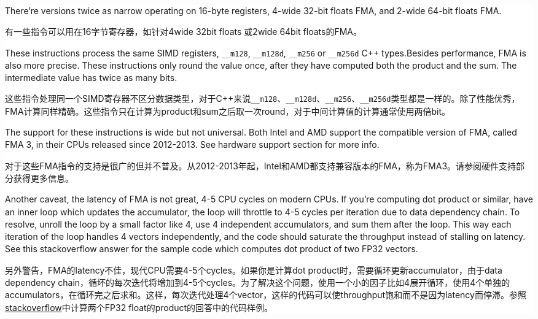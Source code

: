 There’re versions twice as narrow operating on 16-byte registers, 4-wide 32-bit floats FMA, and 2-wide 64-bit floats FMA.

有一些指令可以用在16字节寄存器，如针对4wide 32bit floats 或2wide 64bit floats的FMA。

These instructions process the same SIMD registers, `__m128`, `__m128d`, `__m256` or `__m256d` C++ types.Besides performance, FMA is also more precise. These instructions only round the value once, after they have computed both the product and the sum. The intermediate value has twice as many bits.

这些指令处理同一个SIMD寄存器不区分数据类型，对于C++来说`__m128`、`__m128d`、`__m256`、`__m256d`类型都是一样的。除了性能优秀，FMA计算同样精确。这些指令只在计算为product和sum之后取一次round，对于中间计算值的计算通常使用两倍bit。

The support for these instructions is wide but not universal. Both Intel and AMD support the compatible version of FMA, called FMA 3, in their CPUs released since 2012-2013. See hardware support section for more info.

对于这些FMA指令的支持是很广的但并不普及。从2012-2013年起，Intel和AMD都支持兼容版本的FMA，称为FMA3。请参阅硬件支持部分获得更多信息。

Another caveat, the latency of FMA is not great, 4-5 CPU cycles on modern CPUs. If you’re computing dot product or similar, have an inner loop which updates the accumulator, the loop will throttle to 4-5 cycles per iteration due to data dependency chain. To resolve, unroll the loop by a small factor like 4, use 4 independent accumulators, and sum them after the loop. This way each iteration of the loop handles 4 vectors independently, and the code should saturate the throughput instead of stalling on latency. See this stackoverflow answer for the sample code which computes dot product of two FP32 vectors.

另外警告，FMA的latency不佳，现代CPU需要4-5个cycles。如果你是计算dot product时，需要循环更新accumulator，由于data dependency chain，循坏的每次迭代将增加到4-5个cycles。为了解决这个问题，使用一个小的因子比如4展开循环，使用4个单独的accumulators，在循环完之后求和。这样，每次迭代处理4个vector，这样的代码可以使throughput饱和而不是因为latency而停滞。参照[stackoverflow](https://stackoverflow.com/questions/59494745/avx2-computing-dot-product-of-512-float-arrays/59495197#59495197)中计算两个FP32 float的product的回答中的代码样例。
